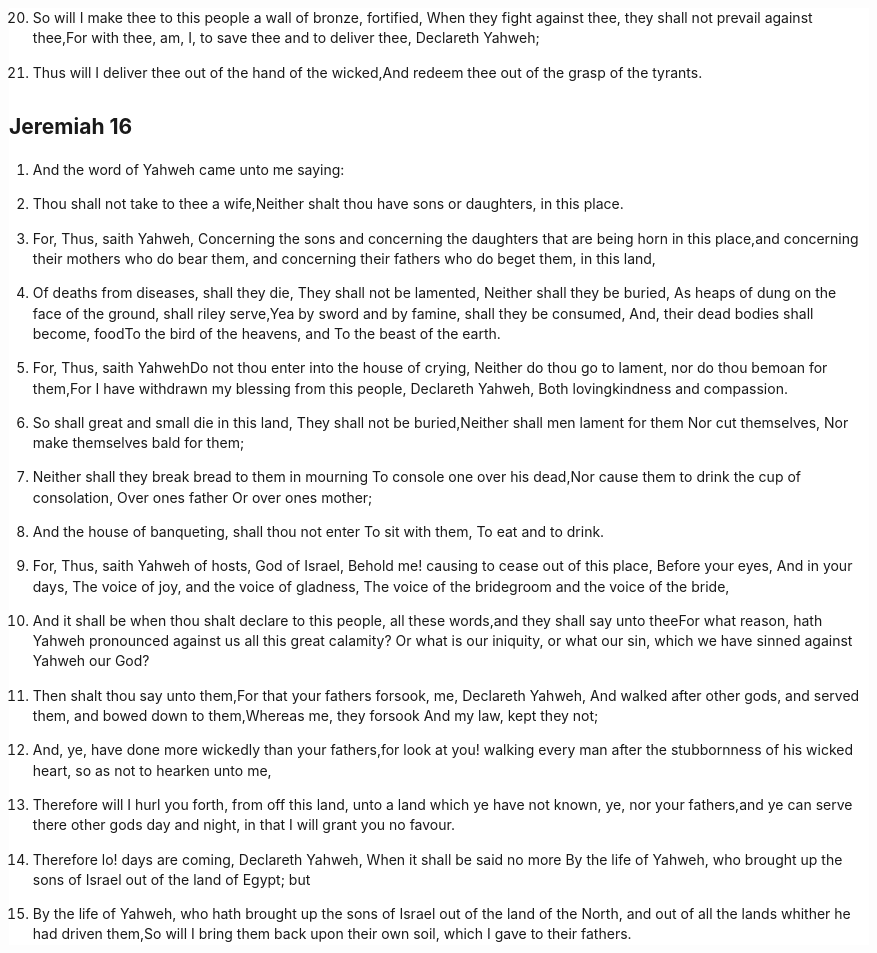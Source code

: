 20. So will I make thee to this people a wall of bronze, fortified, When they fight against thee, they shall not prevail against thee,For with thee, am, I, to save thee and to deliver thee, Declareth Yahweh;

21. Thus will I deliver thee out of the hand of the wicked,And redeem thee out of the grasp of the tyrants.

## Jeremiah 16

1. And the word of Yahweh came unto me saying:

2. Thou shall not take to thee a wife,Neither shalt thou have sons or daughters, in this place.

3. For, Thus, saith Yahweh, Concerning the sons and concerning the daughters that are being horn in this place,and concerning their mothers who do bear them, and concerning their fathers who do beget them, in this land,

4. Of deaths from diseases, shall they die, They shall not be lamented, Neither shall they be buried, As heaps of dung on the face of the ground, shall riley serve,Yea by sword and by famine, shall they be consumed, And, their dead bodies shall become, foodTo the bird of the heavens, and To the beast of the earth.

5. For, Thus, saith YahwehDo not thou enter into the house of crying, Neither do thou go to lament, nor do thou bemoan for them,For I have withdrawn my blessing from this people, Declareth Yahweh, Both lovingkindness and compassion.

6. So shall great and small die in this land, They shall not be buried,Neither shall men lament for them Nor cut themselves, Nor make themselves bald for them;

7. Neither shall they break bread to them in mourning To console one over his dead,Nor cause them to drink the cup of consolation, Over ones father Or over ones mother;

8. And the house of banqueting, shall thou not enter To sit with them, To eat and to drink.

9. For, Thus, saith Yahweh of hosts, God of Israel, Behold me! causing to cease out of this place, Before your eyes, And in your days, The voice of joy, and the voice of gladness, The voice of the bridegroom and the voice of the bride,

10. And it shall be when thou shalt declare to this people, all these words,and they shall say unto theeFor what reason, hath Yahweh pronounced against us all this great calamity? Or what is our iniquity, or what our sin, which we have sinned against Yahweh our God?

11. Then shalt thou say unto them,For that your fathers forsook, me, Declareth Yahweh, And walked after other gods, and served them, and bowed down to them,Whereas me, they forsook And my law, kept they not;

12. And, ye, have done more wickedly than your fathers,for look at you! walking every man after the stubbornness of his wicked heart, so as not to hearken unto me,

13. Therefore will I hurl you forth, from off this land, unto a land which ye have not known, ye, nor your fathers,and ye can serve there other gods day and night, in that I will grant you no favour.

14. Therefore lo! days are coming, Declareth Yahweh, When it shall be said no more By the life of Yahweh, who brought up the sons of Israel out of the land of Egypt; but

15. By the life of Yahweh, who hath brought up the sons of Israel out of the land of the North, and out of all the lands whither he had driven them,So will I bring them back upon their own soil, which I gave to their fathers.
